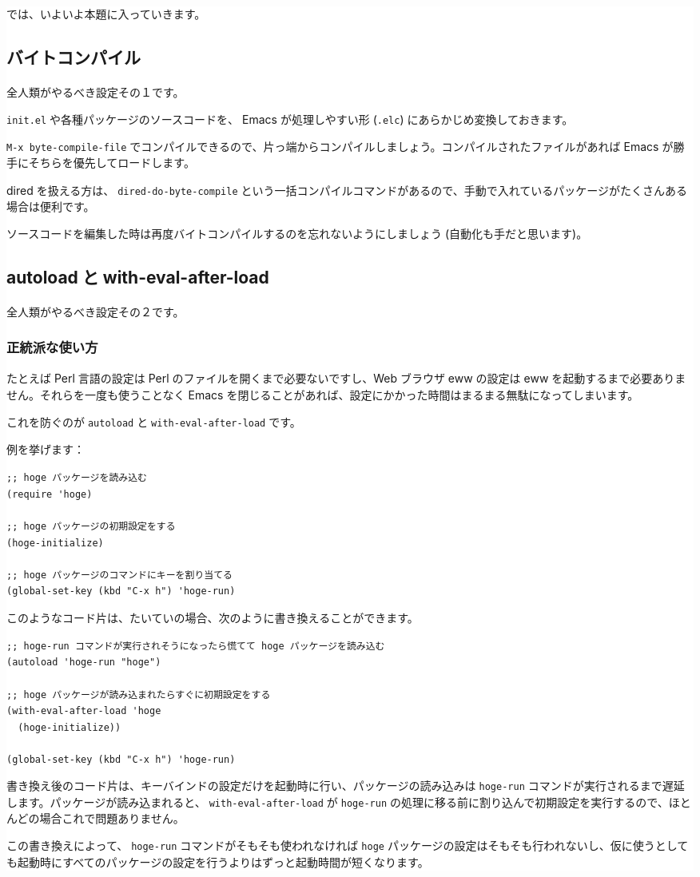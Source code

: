 では、いよいよ本題に入っていきます。

## バイトコンパイル

全人類がやるべき設定その１です。

`init.el` や各種パッケージのソースコードを、 Emacs が処理しやすい形 (`.elc`) にあらかじめ変換しておきます。

`M-x byte-compile-file` でコンパイルできるので、片っ端からコンパイルしましょう。コンパイルされたファイルがあれば Emacs が勝手にそちらを優先してロードします。

dired を扱える方は、 `dired-do-byte-compile` という一括コンパイルコマンドがあるので、手動で入れているパッケージがたくさんある場合は便利です。

ソースコードを編集した時は再度バイトコンパイルするのを忘れないようにしましょう (自動化も手だと思います)。

## autoload と with-eval-after-load

全人類がやるべき設定その２です。

### 正統派な使い方

たとえば Perl 言語の設定は Perl のファイルを開くまで必要ないですし、Web ブラウザ eww の設定は eww を起動するまで必要ありません。それらを一度も使うことなく Emacs を閉じることがあれば、設定にかかった時間はまるまる無駄になってしまいます。

これを防ぐのが `autoload` と `with-eval-after-load` です。

例を挙げます：

``` emacs-lisp
;; hoge パッケージを読み込む
(require 'hoge)

;; hoge パッケージの初期設定をする
(hoge-initialize)

;; hoge パッケージのコマンドにキーを割り当てる
(global-set-key (kbd "C-x h") 'hoge-run)
```

このようなコード片は、たいていの場合、次のように書き換えることができます。

``` emacs-lisp
;; hoge-run コマンドが実行されそうになったら慌てて hoge パッケージを読み込む
(autoload 'hoge-run "hoge")

;; hoge パッケージが読み込まれたらすぐに初期設定をする
(with-eval-after-load 'hoge
  (hoge-initialize))

(global-set-key (kbd "C-x h") 'hoge-run)
```

書き換え後のコード片は、キーバインドの設定だけを起動時に行い、パッケージの読み込みは `hoge-run` コマンドが実行されるまで遅延します。パッケージが読み込まれると、 `with-eval-after-load` が `hoge-run` の処理に移る前に割り込んで初期設定を実行するので、ほとんどの場合これで問題ありません。

この書き換えによって、 `hoge-run` コマンドがそもそも使われなければ `hoge` パッケージの設定はそもそも行われないし、仮に使うとしても起動時にすべてのパッケージの設定を行うよりはずっと起動時間が短くなります。
